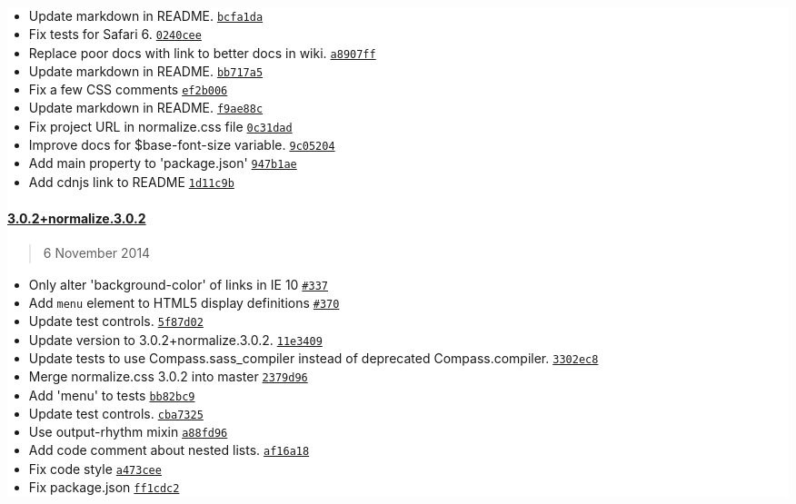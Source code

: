 - Update markdown in README. [`bcfa1da`](https://github.com/AmpersandHQ/normalize-scss/commit/bcfa1dae67519fe8345473f5ccff9f3138a6d475)
- Fix tests for Safari 6. [`0240cee`](https://github.com/AmpersandHQ/normalize-scss/commit/0240ceebff6714ef578e1f209bd1d83950ef5cb7)
- Replace poor docs with link to better docs in wiki. [`a8907ff`](https://github.com/AmpersandHQ/normalize-scss/commit/a8907ffe82c9d941f4187322d4f7ad5a3bb95094)
- Update markdown in README. [`bb717a5`](https://github.com/AmpersandHQ/normalize-scss/commit/bb717a50426c5d70dbc1e7a83237e148c53259d5)
- Fix a few CSS comments [`ef2b006`](https://github.com/AmpersandHQ/normalize-scss/commit/ef2b006aad2d08e3f2a0f184093d01d9eb04bcb3)
- Update markdown in README. [`f9ae88c`](https://github.com/AmpersandHQ/normalize-scss/commit/f9ae88ce1fb9ab0ec47105e6b50b6a7dac2f8082)
- Fix project URL in normalize.css file [`0c31dad`](https://github.com/AmpersandHQ/normalize-scss/commit/0c31dada5189a577f16fc61cbd8680e7f35bcca3)
- Improve docs for $base-font-size variable. [`9c05204`](https://github.com/AmpersandHQ/normalize-scss/commit/9c05204987f7f23519cce0d2ec9604d367a36cee)
- Add main property to 'package.json' [`947b1ae`](https://github.com/AmpersandHQ/normalize-scss/commit/947b1ae124cc987848262b6513242c83348a733d)
- Add cdnjs link to README [`1d11c9b`](https://github.com/AmpersandHQ/normalize-scss/commit/1d11c9bc5323fca60f8fc9924376df7dc4893fb4)

#### [3.0.2+normalize.3.0.2](https://github.com/AmpersandHQ/normalize-scss/compare/3.0.1+normalize.3.0.1...3.0.2+normalize.3.0.2)

> 6 November 2014

- Only alter 'background-color' of links in IE 10 [`#337`](https://github.com/AmpersandHQ/normalize-scss/issues/337)
- Add `menu` element to HTML5 display definitions [`#370`](https://github.com/AmpersandHQ/normalize-scss/issues/370)
- Update test controls. [`5f87d02`](https://github.com/AmpersandHQ/normalize-scss/commit/5f87d020a216067bf38dbea82bad8f6aa156358a)
- Update version to 3.0.2+normalize.3.0.2. [`11e3409`](https://github.com/AmpersandHQ/normalize-scss/commit/11e34094e84b11f03251294f1d443e1cd921dcf0)
- Update tests to use Compass.sass_compiler instead of deprecated Compass.compiler. [`3302ec8`](https://github.com/AmpersandHQ/normalize-scss/commit/3302ec8f01fe9691d206384c3be5ce7d774827a2)
- Merge normalize.css 3.0.2 into master [`2379d96`](https://github.com/AmpersandHQ/normalize-scss/commit/2379d961db7c516d14dc1428d1df2faa0f5bd977)
- Add 'menu' to tests [`bb82bc9`](https://github.com/AmpersandHQ/normalize-scss/commit/bb82bc9b87445865415c525495b7c8b39e85e998)
- Update test controls. [`cba7325`](https://github.com/AmpersandHQ/normalize-scss/commit/cba73256cd090c4f9e15243a53230f5569296d41)
- Use output-rhythm mixin [`a88fd96`](https://github.com/AmpersandHQ/normalize-scss/commit/a88fd96f90f16d19958cfb31111fc8aa26186cf3)
- Add code comment about nested lists. [`af16a18`](https://github.com/AmpersandHQ/normalize-scss/commit/af16a182f19c609a4cb3a9f0bb2fbda60f71889a)
- Fix code style [`a473cee`](https://github.com/AmpersandHQ/normalize-scss/commit/a473cee8a2ab09e7590e9fcc130834d6248350a6)
- Fix package.json [`ff1cdc2`](https://github.com/AmpersandHQ/normalize-scss/commit/ff1cdc2a864f8cc1abc26d78e846ef0a6a63b123)
